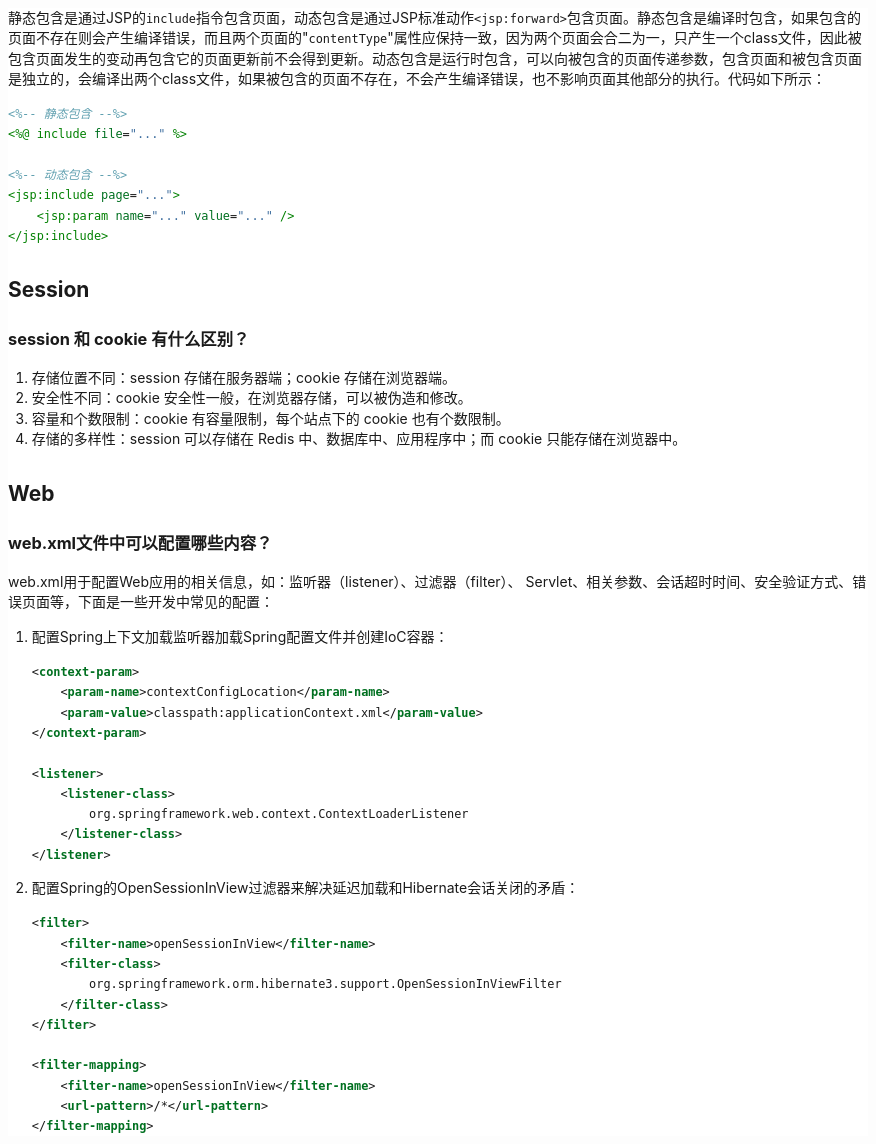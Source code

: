 静态包含是通过JSP的`include`指令包含页面，动态包含是通过JSP标准动作`<jsp:forward>`包含页面。静态包含是编译时包含，如果包含的页面不存在则会产生编译错误，而且两个页面的"`contentType`"属性应保持一致，因为两个页面会合二为一，只产生一个class文件，因此被包含页面发生的变动再包含它的页面更新前不会得到更新。动态包含是运行时包含，可以向被包含的页面传递参数，包含页面和被包含页面是独立的，会编译出两个class文件，如果被包含的页面不存在，不会产生编译错误，也不影响页面其他部分的执行。代码如下所示：

```JSP
<%-- 静态包含 --%>
<%@ include file="..." %>

<%-- 动态包含 --%>
<jsp:include page="...">
    <jsp:param name="..." value="..." />
</jsp:include>
```

## Session

### session 和 cookie 有什么区别？

1. 存储位置不同：session 存储在服务器端；cookie 存储在浏览器端。
2. 安全性不同：cookie 安全性一般，在浏览器存储，可以被伪造和修改。
3. 容量和个数限制：cookie 有容量限制，每个站点下的 cookie 也有个数限制。
4. 存储的多样性：session 可以存储在 Redis 中、数据库中、应用程序中；而 cookie 只能存储在浏览器中。

## Web

### web.xml文件中可以配置哪些内容？ 

web.xml用于配置Web应用的相关信息，如：监听器（listener）、过滤器（filter）、 Servlet、相关参数、会话超时时间、安全验证方式、错误页面等，下面是一些开发中常见的配置：

1. 配置Spring上下文加载监听器加载Spring配置文件并创建IoC容器：

   ```XML
   <context-param>
       <param-name>contextConfigLocation</param-name>
       <param-value>classpath:applicationContext.xml</param-value>
   </context-param>
   
   <listener>
       <listener-class>
           org.springframework.web.context.ContextLoaderListener
       </listener-class>
   </listener>
   ```

2. 配置Spring的OpenSessionInView过滤器来解决延迟加载和Hibernate会话关闭的矛盾：

   ```XML
   <filter>
       <filter-name>openSessionInView</filter-name>
       <filter-class>
           org.springframework.orm.hibernate3.support.OpenSessionInViewFilter
       </filter-class>
   </filter>
   
   <filter-mapping>
       <filter-name>openSessionInView</filter-name>
       <url-pattern>/*</url-pattern>
   </filter-mapping>
   ```
